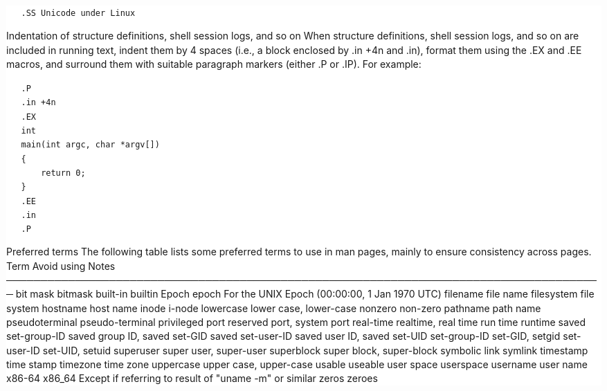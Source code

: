 	   .SS Unicode under Linux

   Indentation of structure definitions, shell session logs, and so on
       When structure definitions, shell session logs, and so on are included in running text, indent them by 4 spaces (i.e., a block enclosed by .in +4n  and
       .in), format them using the .EX and .EE macros, and surround them with suitable paragraph markers (either .P or .IP).  For example:

	   .P
	   .in +4n
	   .EX
	   int
	   main(int argc, char *argv[])
	   {
	       return 0;
	   }
	   .EE
	   .in
	   .P

   Preferred terms
       The following table lists some preferred terms to use in man pages, mainly to ensure consistency across pages.
       Term		    Avoid using			    Notes
       ───────────────────────────────────────────────────────────────────────────────────────
       bit mask		    bitmask
       built-in		    builtin
       Epoch		    epoch			    For the UNIX Epoch (00:00:00, 1
							    Jan 1970 UTC)
       filename		    file name
       filesystem	    file system
       hostname		    host name
       inode		    i-node
       lowercase	    lower case, lower-case
       nonzero		    non-zero
       pathname		    path name
       pseudoterminal	    pseudo-terminal
       privileged port	    reserved port, system port
       real-time	    realtime, real time
       run time		    runtime
       saved set-group-ID   saved group ID, saved set-GID
       saved set-user-ID    saved user ID, saved set-UID
       set-group-ID	    set-GID, setgid
       set-user-ID	    set-UID, setuid
       superuser	    super user, super-user
       superblock	    super block, super-block
       symbolic link	    symlink
       timestamp	    time stamp
       timezone		    time zone
       uppercase	    upper case, upper-case
       usable		    useable
       user space	    userspace
       username		    user name
       x86-64		    x86_64			    Except if referring to result of
							    "uname -m" or similar
       zeros		    zeroes
